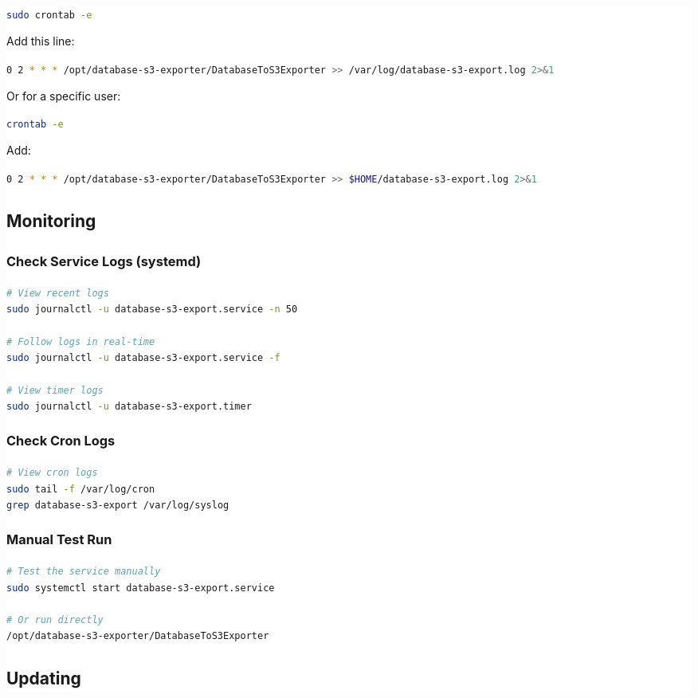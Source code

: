 ```bash
sudo crontab -e
```

Add this line:

```bash
0 2 * * * /opt/database-s3-exporter/DatabaseToS3Exporter >> /var/log/database-s3-export.log 2>&1
```

Or for a specific user:

```bash
crontab -e
```

Add:

```bash
0 2 * * * /opt/database-s3-exporter/DatabaseToS3Exporter >> $HOME/database-s3-export.log 2>&1
```

## Monitoring

### Check Service Logs (systemd)

```bash
# View recent logs
sudo journalctl -u database-s3-export.service -n 50

# Follow logs in real-time
sudo journalctl -u database-s3-export.service -f

# View timer logs
sudo journalctl -u database-s3-export.timer
```

### Check Cron Logs

```bash
# View cron logs
sudo tail -f /var/log/cron
grep database-s3-export /var/log/syslog
```

### Manual Test Run

```bash
# Test the service manually
sudo systemctl start database-s3-export.service

# Or run directly
/opt/database-s3-exporter/DatabaseToS3Exporter
```

## Updating
